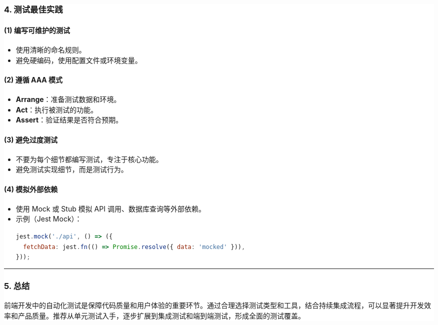 ### 4. 测试最佳实践
#### **(1) 编写可维护的测试**
- 使用清晰的命名规则。
- 避免硬编码，使用配置文件或环境变量。

#### **(2) 遵循 AAA 模式**
- **Arrange**：准备测试数据和环境。
- **Act**：执行被测试的功能。
- **Assert**：验证结果是否符合预期。

#### **(3) 避免过度测试**
- 不要为每个细节都编写测试，专注于核心功能。
- 避免测试实现细节，而是测试行为。

#### **(4) 模拟外部依赖**
- 使用 Mock 或 Stub 模拟 API 调用、数据库查询等外部依赖。
- 示例（Jest Mock）：
  ```javascript
  jest.mock('./api', () => ({
    fetchData: jest.fn(() => Promise.resolve({ data: 'mocked' })),
  }));
  ```

---

### **5. 总结**
前端开发中的自动化测试是保障代码质量和用户体验的重要环节。通过合理选择测试类型和工具，结合持续集成流程，可以显著提升开发效率和产品质量。推荐从单元测试入手，逐步扩展到集成测试和端到端测试，形成全面的测试覆盖。